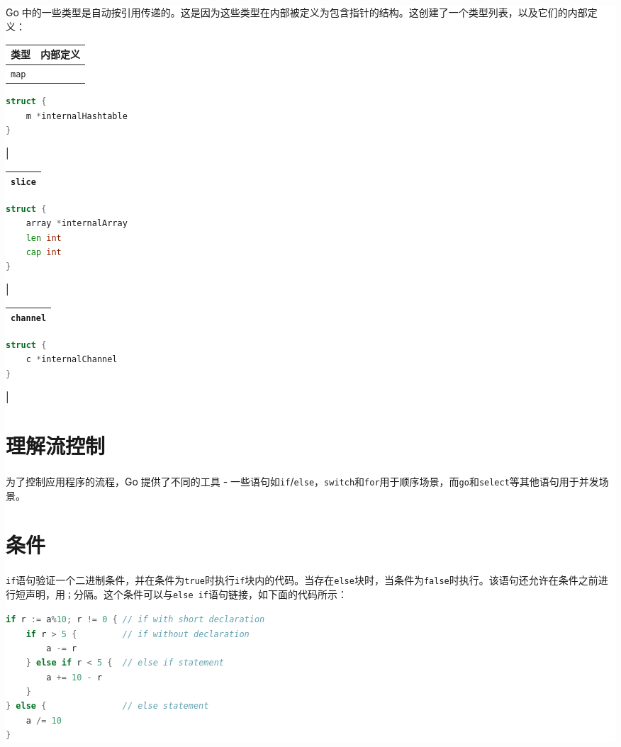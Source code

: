 Go 中的一些类型是自动按引用传递的。这是因为这些类型在内部被定义为包含指针的结构。这创建了一个类型列表，以及它们的内部定义：

| **类型** | **内部定义** |
| --- | --- |
| `map` |

```go
struct {
    m *internalHashtable
}
```

|

| `slice` |
| --- |

```go
struct {
    array *internalArray 
    len int
    cap int
}
```

|

| `channel` |
| --- |

```go
struct {
    c *internalChannel
}
```

|

# 理解流控制

为了控制应用程序的流程，Go 提供了不同的工具 - 一些语句如`if`/`else`，`switch`和`for`用于顺序场景，而`go`和`select`等其他语句用于并发场景。

# 条件

`if`语句验证一个二进制条件，并在条件为`true`时执行`if`块内的代码。当存在`else`块时，当条件为`false`时执行。该语句还允许在条件之前进行短声明，用`；`分隔。这个条件可以与`else if`语句链接，如下面的代码所示：

```go
if r := a%10; r != 0 { // if with short declaration
    if r > 5 {         // if without declaration 
        a -= r
    } else if r < 5 {  // else if statement
        a += 10 - r 
    }
} else {               // else statement
    a /= 10
}
```

